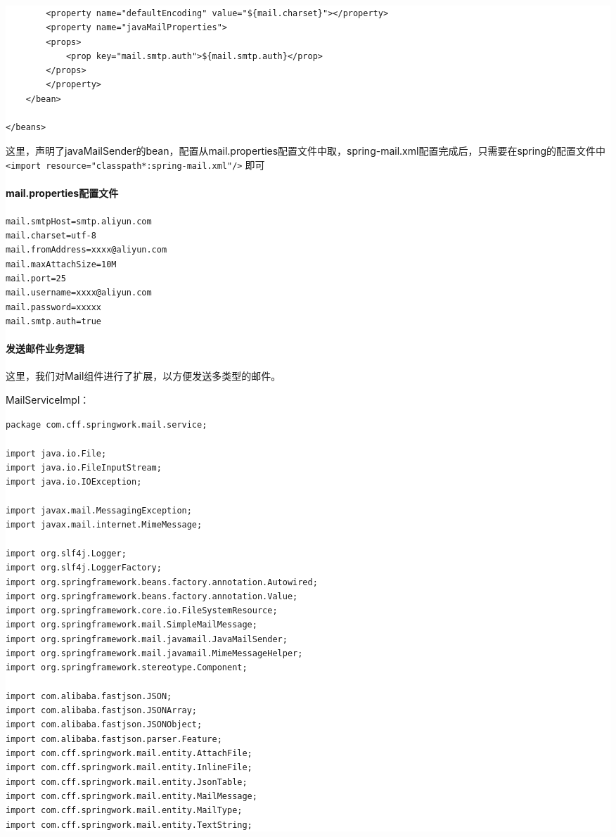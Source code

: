 ```
		<property name="defaultEncoding" value="${mail.charset}"></property>
		<property name="javaMailProperties">
		<props>
			<prop key="mail.smtp.auth">${mail.smtp.auth}</prop>
		</props>
		</property>
	</bean>
	
</beans>
```
这里，声明了javaMailSender的bean，配置从mail.properties配置文件中取，spring-mail.xml配置完成后，只需要在spring的配置文件中
```<import resource="classpath*:spring-mail.xml"/>```
即可

#### mail.properties配置文件
```
mail.smtpHost=smtp.aliyun.com
mail.charset=utf-8
mail.fromAddress=xxxx@aliyun.com
mail.maxAttachSize=10M
mail.port=25
mail.username=xxxx@aliyun.com
mail.password=xxxxx
mail.smtp.auth=true
```

#### 发送邮件业务逻辑

这里，我们对Mail组件进行了扩展，以方便发送多类型的邮件。

MailServiceImpl：

```
package com.cff.springwork.mail.service;

import java.io.File;
import java.io.FileInputStream;
import java.io.IOException;

import javax.mail.MessagingException;
import javax.mail.internet.MimeMessage;

import org.slf4j.Logger;
import org.slf4j.LoggerFactory;
import org.springframework.beans.factory.annotation.Autowired;
import org.springframework.beans.factory.annotation.Value;
import org.springframework.core.io.FileSystemResource;
import org.springframework.mail.SimpleMailMessage;
import org.springframework.mail.javamail.JavaMailSender;
import org.springframework.mail.javamail.MimeMessageHelper;
import org.springframework.stereotype.Component;

import com.alibaba.fastjson.JSON;
import com.alibaba.fastjson.JSONArray;
import com.alibaba.fastjson.JSONObject;
import com.alibaba.fastjson.parser.Feature;
import com.cff.springwork.mail.entity.AttachFile;
import com.cff.springwork.mail.entity.InlineFile;
import com.cff.springwork.mail.entity.JsonTable;
import com.cff.springwork.mail.entity.MailMessage;
import com.cff.springwork.mail.entity.MailType;
import com.cff.springwork.mail.entity.TextString;
